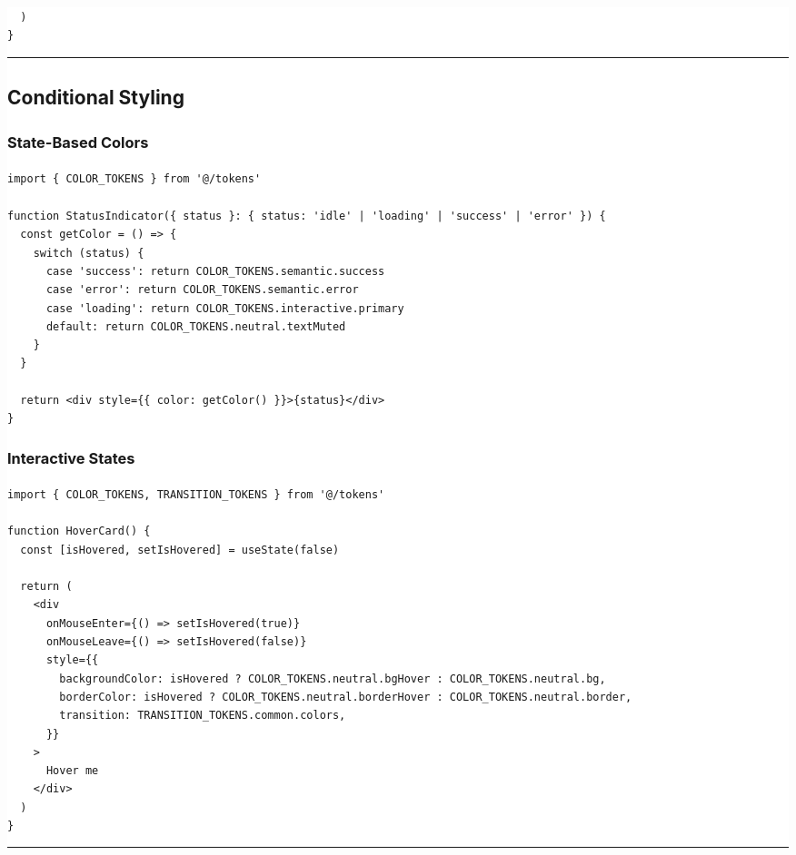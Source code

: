 ```tsx
  )
}
```

---

## Conditional Styling

### State-Based Colors

```tsx
import { COLOR_TOKENS } from '@/tokens'

function StatusIndicator({ status }: { status: 'idle' | 'loading' | 'success' | 'error' }) {
  const getColor = () => {
    switch (status) {
      case 'success': return COLOR_TOKENS.semantic.success
      case 'error': return COLOR_TOKENS.semantic.error
      case 'loading': return COLOR_TOKENS.interactive.primary
      default: return COLOR_TOKENS.neutral.textMuted
    }
  }
  
  return <div style={{ color: getColor() }}>{status}</div>
}
```

### Interactive States

```tsx
import { COLOR_TOKENS, TRANSITION_TOKENS } from '@/tokens'

function HoverCard() {
  const [isHovered, setIsHovered] = useState(false)
  
  return (
    <div 
      onMouseEnter={() => setIsHovered(true)}
      onMouseLeave={() => setIsHovered(false)}
      style={{
        backgroundColor: isHovered ? COLOR_TOKENS.neutral.bgHover : COLOR_TOKENS.neutral.bg,
        borderColor: isHovered ? COLOR_TOKENS.neutral.borderHover : COLOR_TOKENS.neutral.border,
        transition: TRANSITION_TOKENS.common.colors,
      }}
    >
      Hover me
    </div>
  )
}
```

---
